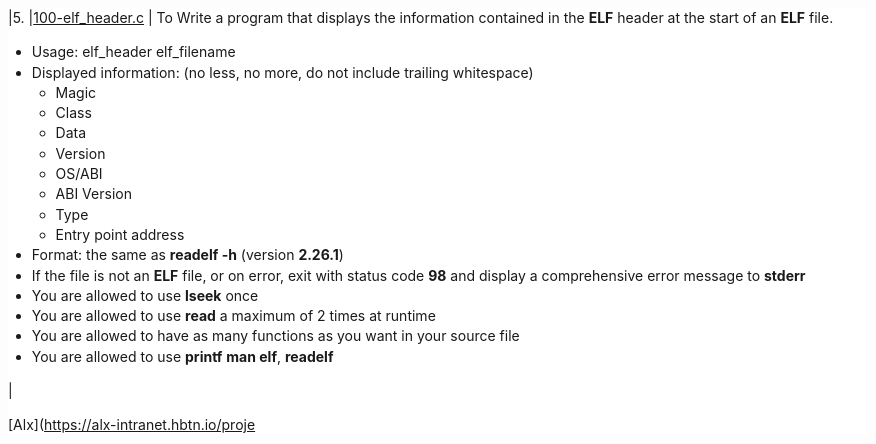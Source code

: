 |5. |[100-elf_header.c](https://github.com/Dikachis/alx-low_level_programming/blob/master/0x15-file_io/100-elf_header.c) | To Write a program that displays the information contained in the **ELF** header at the start of an **ELF** file. <ul><li>Usage: elf_header elf_filename</li><li>Displayed information: (no less, no more, do not include trailing whitespace)<ul><li>Magic</li><li>Class</li><li>Data</li><li>Version</li><li>OS/ABI</li><li>ABI Version</li><li>Type</li><li>Entry point address</li></ul></li><li>Format: the same as **readelf -h** (version **2.26.1**)</li><li>If the file is not an **ELF** file, or on error, exit with status code **98** and display a comprehensive error message to **stderr**</li><li>You are allowed to use **lseek** once</li><li>You are allowed to use **read** a maximum of 2 times at runtime</li><li>You are allowed to have as many functions as you want in your source file</li><li>You are allowed to use **printf** **man elf**, **readelf**</li></ul> |

[Alx](https://alx-intranet.hbtn.io/proje

